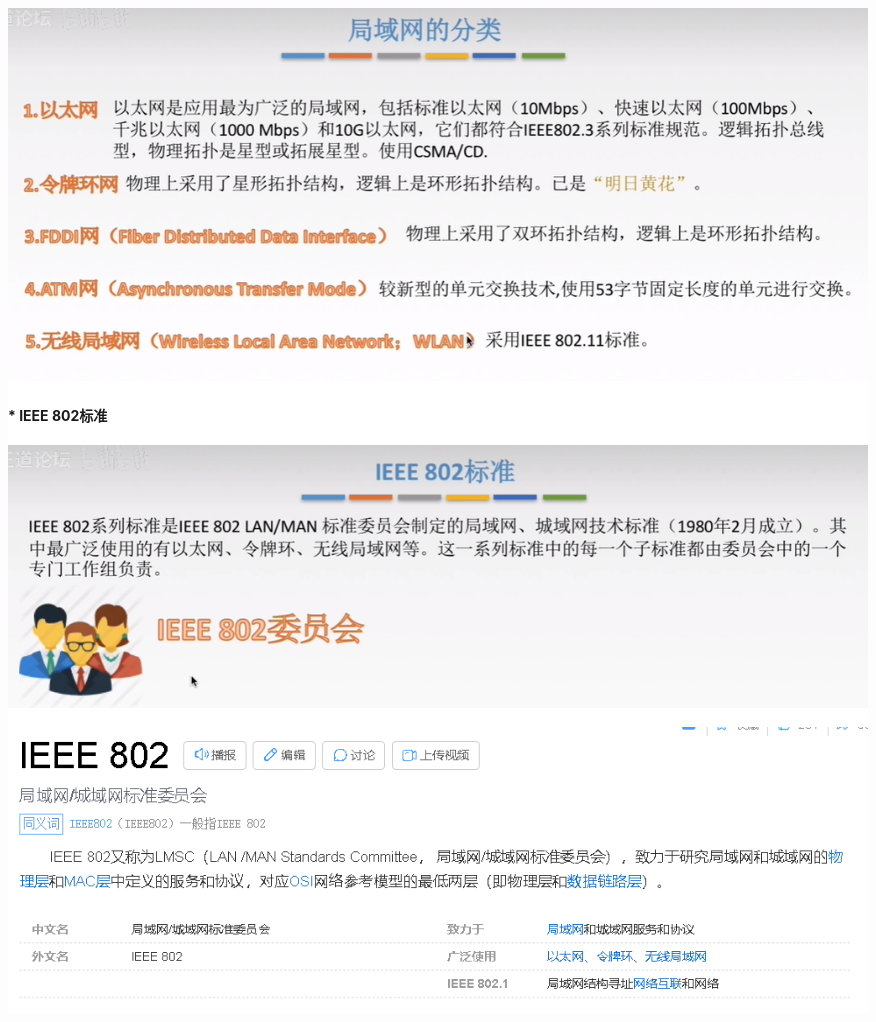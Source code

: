 ![1695145180046](image/计算机网络/1695145180046.png)

#### * **IEEE 802标准**

![1695145473880](image/计算机网络/1695145473880.png)

![1695145598286](image/计算机网络/1695145598286.png)
